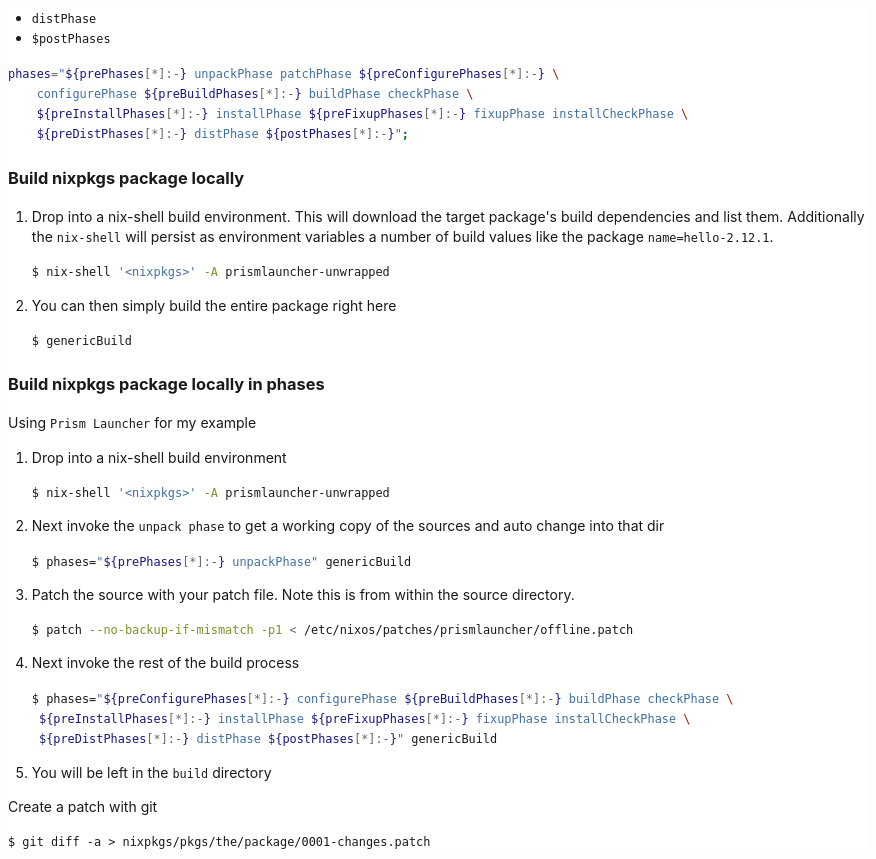 * `distPhase`
* `$postPhases`

```bash
phases="${prePhases[*]:-} unpackPhase patchPhase ${preConfigurePhases[*]:-} \
    configurePhase ${preBuildPhases[*]:-} buildPhase checkPhase \
    ${preInstallPhases[*]:-} installPhase ${preFixupPhases[*]:-} fixupPhase installCheckPhase \
    ${preDistPhases[*]:-} distPhase ${postPhases[*]:-}";
```

### Build nixpkgs package locally
1. Drop into a nix-shell build environment. This will download the target package's build 
   dependencies and list them. Additionally the `nix-shell` will persist as environment variables a 
   number of build values like the package `name=hello-2.12.1`.
   ```bash
   $ nix-shell '<nixpkgs>' -A prismlauncher-unwrapped
   ```

2. You can then simply build the entire package right here
   ```bash
   $ genericBuild
   ```
 
### Build nixpkgs package locally in phases
Using `Prism Launcher` for my example

1. Drop into a nix-shell build environment
   ```bash
   $ nix-shell '<nixpkgs>' -A prismlauncher-unwrapped
   ```

2. Next invoke the `unpack phase` to get a working copy of the sources and auto change into that dir
   ```bash
   $ phases="${prePhases[*]:-} unpackPhase" genericBuild
   ```

3. Patch the source with your patch file. Note this is from within the source directory.
   ```bash
   $ patch --no-backup-if-mismatch -p1 < /etc/nixos/patches/prismlauncher/offline.patch
   ```
   
4. Next invoke the rest of the build process
   ```bash
   $ phases="${preConfigurePhases[*]:-} configurePhase ${preBuildPhases[*]:-} buildPhase checkPhase \
    ${preInstallPhases[*]:-} installPhase ${preFixupPhases[*]:-} fixupPhase installCheckPhase \
    ${preDistPhases[*]:-} distPhase ${postPhases[*]:-}" genericBuild
   ```

5. You will be left in the `build` directory



Create a patch with git
```
$ git diff -a > nixpkgs/pkgs/the/package/0001-changes.patch
```
